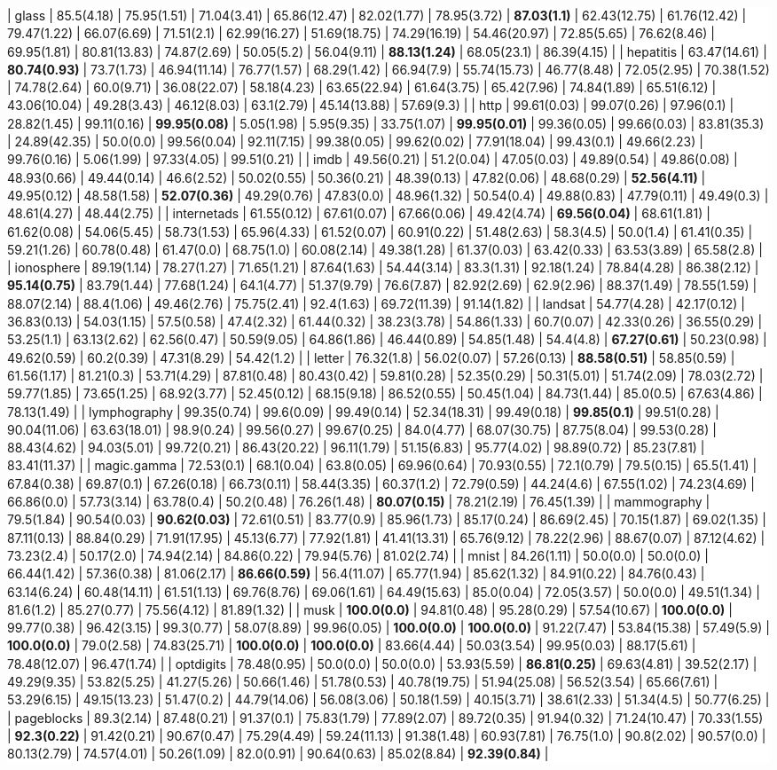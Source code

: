 | glass | 85.5(4.18) | 75.95(1.51) | 71.04(3.41) | 65.86(12.47) | 82.02(1.77) | 78.95(3.72) | **87.03(1.1)** | 62.43(12.75) | 61.76(12.42) | 79.47(1.22) | 66.07(6.69) | 71.51(2.1) | 62.99(16.27) | 51.69(18.75) | 74.29(16.19) | 54.46(20.97) | 72.85(5.65) | 76.62(8.46) | 69.95(1.81) | 80.81(13.83) | 74.87(2.69) | 50.05(5.2) | 56.04(9.11) | **88.13(1.24)** | 68.05(23.1) | 86.39(4.15) | 
| hepatitis | 63.47(14.61) | **80.74(0.93)** | 73.7(1.73) | 46.94(11.14) | 76.77(1.57) | 68.29(1.42) | 66.94(7.9) | 55.74(15.73) | 46.77(8.48) | 72.05(2.95) | 70.38(1.52) | 74.78(2.64) | 60.0(9.71) | 36.08(22.07) | 58.18(4.23) | 63.65(22.94) | 61.64(3.75) | 65.42(7.96) | 74.84(1.89) | 65.51(6.12) | 43.06(10.04) | 49.28(3.43) | 46.12(8.03) | 63.1(2.79) | 45.14(13.88) | 57.69(9.3) | 
| http | 99.61(0.03) | 99.07(0.26) | 97.96(0.1) | 28.82(1.45) | 99.11(0.16) | **99.95(0.08)** | 5.05(1.98) | 5.95(9.35) | 33.75(1.07) | **99.95(0.01)** | 99.36(0.05) | 99.66(0.03) | 83.81(35.3) | 24.89(42.35) | 50.0(0.0) | 99.56(0.04) | 92.11(7.15) | 99.38(0.05) | 99.62(0.02) | 77.91(18.04) | 99.43(0.1) | 49.66(2.23) | 99.76(0.16) | 5.06(1.99) | 97.33(4.05) | 99.51(0.21) | 
| imdb | 49.56(0.21) | 51.2(0.04) | 47.05(0.03) | 49.89(0.54) | 49.86(0.08) | 48.93(0.66) | 49.44(0.14) | 46.6(2.52) | 50.02(0.55) | 50.36(0.21) | 48.39(0.13) | 47.82(0.06) | 48.68(0.29) | **52.56(4.11)** | 49.95(0.12) | 48.58(1.58) | **52.07(0.36)** | 49.29(0.76) | 47.83(0.0) | 48.96(1.32) | 50.54(0.4) | 49.88(0.83) | 47.79(0.11) | 49.49(0.3) | 48.61(4.27) | 48.44(2.75) | 
| internetads | 61.55(0.12) | 67.61(0.07) | 67.66(0.06) | 49.42(4.74) | **69.56(0.04)** | 68.61(1.81) | 61.62(0.08) | 54.06(5.45) | 58.73(1.53) | 65.96(4.33) | 61.52(0.07) | 60.91(0.22) | 51.48(2.63) | 58.3(4.5) | 50.0(1.4) | 61.41(0.35) | 59.21(1.26) | 60.78(0.48) | 61.47(0.0) | 68.75(1.0) | 60.08(2.14) | 49.38(1.28) | 61.37(0.03) | 63.42(0.33) | 63.53(3.89) | 65.58(2.8) | 
| ionosphere | 89.19(1.14) | 78.27(1.27) | 71.65(1.21) | 87.64(1.63) | 54.44(3.14) | 83.3(1.31) | 92.18(1.24) | 78.84(4.28) | 86.38(2.12) | **95.14(0.75)** | 83.79(1.44) | 77.68(1.24) | 64.1(4.77) | 51.37(9.79) | 76.6(7.87) | 82.92(2.69) | 62.9(2.96) | 88.37(1.49) | 78.55(1.59) | 88.07(2.14) | 88.4(1.06) | 49.46(2.76) | 75.75(2.41) | 92.4(1.63) | 69.72(11.39) | 91.14(1.82) | 
| landsat | 54.77(4.28) | 42.17(0.12) | 36.83(0.13) | 54.03(1.15) | 57.5(0.58) | 47.4(2.32) | 61.44(0.32) | 38.23(3.78) | 54.86(1.33) | 60.7(0.07) | 42.33(0.26) | 36.55(0.29) | 53.25(1.1) | 63.13(2.62) | 62.56(0.47) | 50.59(9.05) | 64.86(1.86) | 46.44(0.89) | 54.85(1.48) | 54.4(4.8) | **67.27(0.61)** | 50.23(0.98) | 49.62(0.59) | 60.2(0.39) | 47.31(8.29) | 54.42(1.2) | 
| letter | 76.32(1.8) | 56.02(0.07) | 57.26(0.13) | **88.58(0.51)** | 58.85(0.59) | 61.56(1.17) | 81.21(0.3) | 53.71(4.29) | 87.81(0.48) | 80.43(0.42) | 59.81(0.28) | 52.35(0.29) | 50.31(5.01) | 51.74(2.09) | 78.03(2.72) | 59.77(1.85) | 73.65(1.25) | 68.92(3.77) | 52.45(0.12) | 68.15(9.18) | 86.52(0.55) | 50.45(1.04) | 84.73(1.44) | 85.0(0.5) | 67.63(4.86) | 78.13(1.49) | 
| lymphography | 99.35(0.74) | 99.6(0.09) | 99.49(0.14) | 52.34(18.31) | 99.49(0.18) | **99.85(0.1)** | 99.51(0.28) | 90.04(11.06) | 63.63(18.01) | 98.9(0.24) | 99.56(0.27) | 99.67(0.25) | 84.0(4.77) | 68.07(30.75) | 87.75(8.04) | 99.53(0.28) | 88.43(4.62) | 94.03(5.01) | 99.72(0.21) | 86.43(20.22) | 96.11(1.79) | 51.15(6.83) | 95.77(4.02) | 98.89(0.72) | 85.23(7.81) | 83.41(11.37) | 
| magic.gamma | 72.53(0.1) | 68.1(0.04) | 63.8(0.05) | 69.96(0.64) | 70.93(0.55) | 72.1(0.79) | 79.5(0.15) | 65.5(1.41) | 67.84(0.38) | 69.87(0.1) | 67.26(0.18) | 66.73(0.11) | 58.44(3.35) | 60.37(1.2) | 72.79(0.59) | 44.24(4.6) | 67.55(1.02) | 74.23(4.69) | 66.86(0.0) | 57.73(3.14) | 63.78(0.4) | 50.2(0.48) | 76.26(1.48) | **80.07(0.15)** | 78.21(2.19) | 76.45(1.39) | 
| mammography | 79.5(1.84) | 90.54(0.03) | **90.62(0.03)** | 72.61(0.51) | 83.77(0.9) | 85.96(1.73) | 85.17(0.24) | 86.69(2.45) | 70.15(1.87) | 69.02(1.35) | 87.11(0.13) | 88.84(0.29) | 71.91(17.95) | 45.13(6.77) | 77.92(1.81) | 41.41(13.31) | 65.76(9.12) | 78.22(2.96) | 88.67(0.07) | 87.12(4.62) | 73.23(2.4) | 50.17(2.0) | 74.94(2.14) | 84.86(0.22) | 79.94(5.76) | 81.02(2.74) | 
| mnist | 84.26(1.11) | 50.0(0.0) | 50.0(0.0) | 66.44(1.42) | 57.36(0.38) | 81.06(2.17) | **86.66(0.59)** | 56.4(11.07) | 65.77(1.94) | 85.62(1.32) | 84.91(0.22) | 84.76(0.43) | 63.14(6.24) | 60.48(14.11) | 61.51(1.13) | 69.76(8.76) | 69.06(1.61) | 64.49(15.63) | 85.0(0.04) | 72.05(3.57) | 50.0(0.0) | 49.51(1.34) | 81.6(1.2) | 85.27(0.77) | 75.56(4.12) | 81.89(1.32) | 
| musk | **100.0(0.0)** | 94.81(0.48) | 95.28(0.29) | 57.54(10.67) | **100.0(0.0)** | 99.77(0.38) | 96.42(3.15) | 99.3(0.77) | 58.07(8.89) | 99.96(0.05) | **100.0(0.0)** | **100.0(0.0)** | 91.22(7.47) | 53.84(15.38) | 57.49(5.9) | **100.0(0.0)** | 79.0(2.58) | 74.83(25.71) | **100.0(0.0)** | **100.0(0.0)** | 83.66(4.44) | 50.03(3.54) | 99.95(0.03) | 88.17(5.61) | 78.48(12.07) | 96.47(1.74) | 
| optdigits | 78.48(0.95) | 50.0(0.0) | 50.0(0.0) | 53.93(5.59) | **86.81(0.25)** | 69.63(4.81) | 39.52(2.17) | 49.29(9.35) | 53.82(5.25) | 41.27(5.26) | 50.66(1.46) | 51.78(0.53) | 40.78(19.75) | 51.94(25.08) | 56.52(3.54) | 65.66(7.61) | 53.29(6.15) | 49.15(13.23) | 51.47(0.2) | 44.79(14.06) | 56.08(3.06) | 50.18(1.59) | 40.15(3.71) | 38.61(2.33) | 51.34(4.5) | 50.77(6.25) | 
| pageblocks | 89.3(2.14) | 87.48(0.21) | 91.37(0.1) | 75.83(1.79) | 77.89(2.07) | 89.72(0.35) | 91.94(0.32) | 71.24(10.47) | 70.33(1.55) | **92.3(0.22)** | 91.42(0.21) | 90.67(0.47) | 75.29(4.49) | 59.24(11.13) | 91.38(1.48) | 60.93(7.81) | 76.75(1.0) | 90.8(2.02) | 90.57(0.0) | 80.13(2.79) | 74.57(4.01) | 50.26(1.09) | 82.0(0.91) | 90.64(0.63) | 85.02(8.84) | **92.39(0.84)** | 